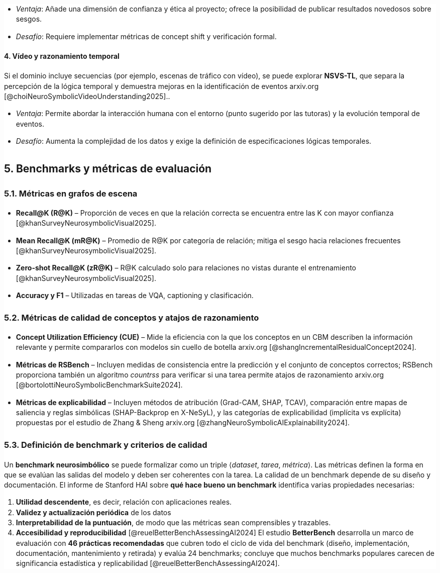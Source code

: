 
- _Ventaja_: Añade una dimensión de confianza y ética al proyecto; ofrece la posibilidad de publicar resultados novedosos sobre sesgos.
    
- _Desafío_: Requiere implementar métricas de concept shift y verificación formal.
    

#### 4. Vídeo y razonamiento temporal
Si el dominio incluye secuencias (por ejemplo, escenas de tráfico con vídeo), se puede explorar **NSVS-TL**, que separa la percepción de la lógica temporal y demuestra mejoras en la identificación de eventos arxiv.org [@choiNeuroSymbolicVideoUnderstanding2025]..
    

- _Ventaja_: Permite abordar la interacción humana con el entorno (punto sugerido por las tutoras) y la evolución temporal de eventos.
    
- _Desafío_: Aumenta la complejidad de los datos y exige la definición de especificaciones lógicas temporales.
    

## 5. Benchmarks y métricas de evaluación

### 5.1. Métricas en grafos de escena

- **Recall@K (R@K)** – Proporción de veces en que la relación correcta se encuentra entre las K con mayor confianza [@khanSurveyNeurosymbolicVisual2025].
    
- **Mean Recall@K (mR@K)** – Promedio de R@K por categoría de relación; mitiga el sesgo hacia relaciones frecuentes [@khanSurveyNeurosymbolicVisual2025].
    
- **Zero-shot Recall@K (zR@K)** – R@K calculado solo para relaciones no vistas durante el entrenamiento [@khanSurveyNeurosymbolicVisual2025].
    
- **Accuracy y F1** – Utilizadas en tareas de VQA, captioning y clasificación.
    

### 5.2. Métricas de calidad de conceptos y atajos de razonamiento

- **Concept Utilization Efficiency (CUE)** – Mide la eficiencia con la que los conceptos en un CBM describen la información relevante y permite compararlos con modelos sin cuello de botella arxiv.org [@shangIncrementalResidualConcept2024].
    
- **Métricas de RSBench** – Incluyen medidas de consistencia entre la predicción y el conjunto de conceptos correctos; RSBench proporciona también un algoritmo _countrss_ para verificar si una tarea permite atajos de razonamiento arxiv.org [@bortolottiNeuroSymbolicBenchmarkSuite2024].
    
- **Métricas de explicabilidad** – Incluyen métodos de atribución (Grad-CAM, SHAP, TCAV), comparación entre mapas de saliencia y reglas simbólicas (SHAP-Backprop en X-NeSyL), y las categorías de explicabilidad (implícita vs explícita) propuestas por el estudio de Zhang & Sheng arxiv.org [@zhangNeuroSymbolicAIExplainability2024].
    

### 5.3. Definición de benchmark y criterios de calidad

Un **benchmark neurosimbólico** se puede formalizar como un triple ⟨_dataset_, _tarea_, _métrica_⟩. Las métricas definen la forma en que se evalúan las salidas del modelo y deben ser coherentes con la tarea. La calidad de un benchmark depende de su diseño y documentación. El informe de Stanford HAI sobre **qué hace bueno un benchmark** identifica varias propiedades necesarias: 
1. **Utilidad descendente**, es decir, relación con aplicaciones reales.
2. **Validez y actualización periódica** de los datos
3. **Interpretabilidad de la puntuación**, de modo que las métricas sean comprensibles y trazables.
4. **Accesibilidad y reproducibilidad** [@reuelBetterBenchAssessingAI2024] 
El estudio **BetterBench** desarrolla un marco de evaluación con **46 prácticas recomendadas** que cubren todo el ciclo de vida del benchmark (diseño, implementación, documentación, mantenimiento y retirada) y evalúa 24 benchmarks; concluye que muchos benchmarks populares carecen de significancia estadística y replicabilidad [@reuelBetterBenchAssessingAI2024].
